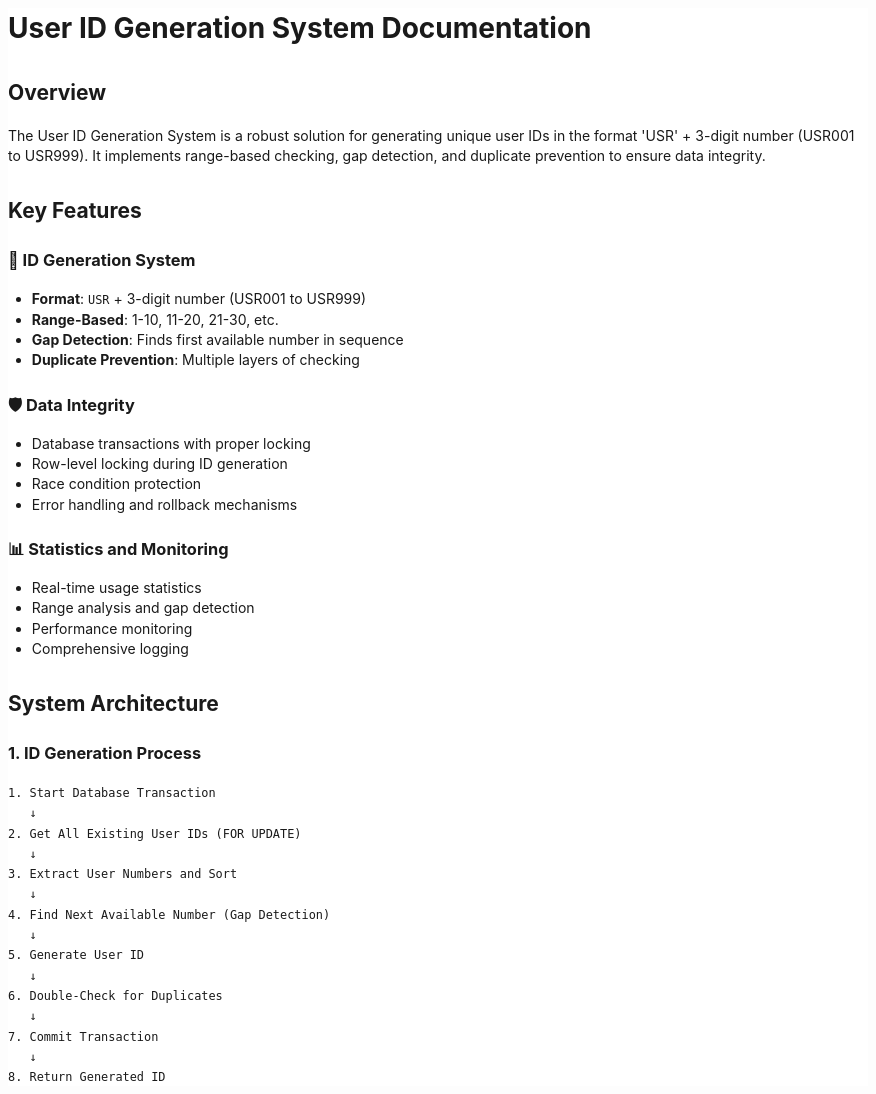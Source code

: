 # User ID Generation System Documentation

## Overview

The User ID Generation System is a robust solution for generating unique user IDs in the format 'USR' + 3-digit number (USR001 to USR999). It implements range-based checking, gap detection, and duplicate prevention to ensure data integrity.

## Key Features

### 🔧 ID Generation System
- **Format**: `USR` + 3-digit number (USR001 to USR999)
- **Range-Based**: 1-10, 11-20, 21-30, etc.
- **Gap Detection**: Finds first available number in sequence
- **Duplicate Prevention**: Multiple layers of checking

### 🛡️ Data Integrity
- Database transactions with proper locking
- Row-level locking during ID generation
- Race condition protection
- Error handling and rollback mechanisms

### 📊 Statistics and Monitoring
- Real-time usage statistics
- Range analysis and gap detection
- Performance monitoring
- Comprehensive logging

## System Architecture

### 1. ID Generation Process

```
1. Start Database Transaction
   ↓
2. Get All Existing User IDs (FOR UPDATE)
   ↓
3. Extract User Numbers and Sort
   ↓
4. Find Next Available Number (Gap Detection)
   ↓
5. Generate User ID
   ↓
6. Double-Check for Duplicates
   ↓
7. Commit Transaction
   ↓
8. Return Generated ID
```
